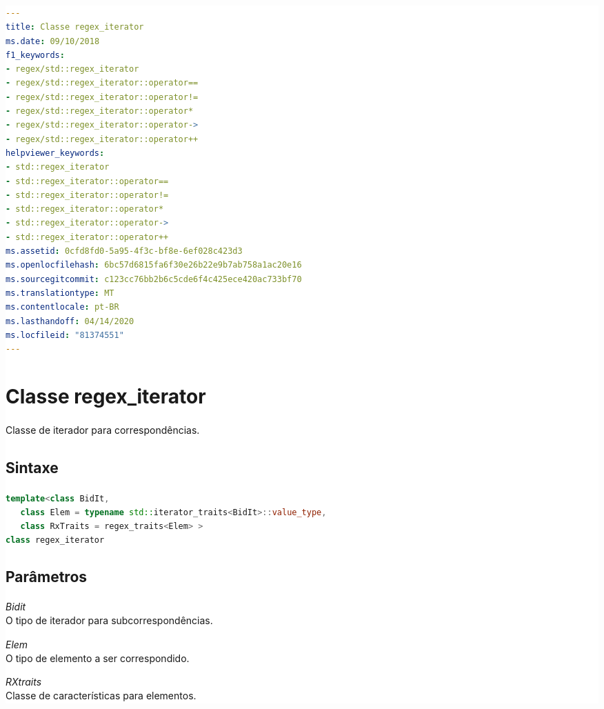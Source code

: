```yaml
---
title: Classe regex_iterator
ms.date: 09/10/2018
f1_keywords:
- regex/std::regex_iterator
- regex/std::regex_iterator::operator==
- regex/std::regex_iterator::operator!=
- regex/std::regex_iterator::operator*
- regex/std::regex_iterator::operator->
- regex/std::regex_iterator::operator++
helpviewer_keywords:
- std::regex_iterator
- std::regex_iterator::operator==
- std::regex_iterator::operator!=
- std::regex_iterator::operator*
- std::regex_iterator::operator->
- std::regex_iterator::operator++
ms.assetid: 0cfd8fd0-5a95-4f3c-bf8e-6ef028c423d3
ms.openlocfilehash: 6bc57d6815fa6f30e26b22e9b7ab758a1ac20e16
ms.sourcegitcommit: c123cc76bb2b6c5cde6f4c425ece420ac733bf70
ms.translationtype: MT
ms.contentlocale: pt-BR
ms.lasthandoff: 04/14/2020
ms.locfileid: "81374551"
---
```

# <a name="regex_iterator-class"></a>Classe regex_iterator

Classe de iterador para correspondências.

## <a name="syntax"></a>Sintaxe

```cpp
template<class BidIt,
   class Elem = typename std::iterator_traits<BidIt>::value_type,
   class RxTraits = regex_traits<Elem> >
class regex_iterator
```

## <a name="parameters"></a>Parâmetros

*Bidit*\
O tipo de iterador para subcorrespondências.

*Elem*\
O tipo de elemento a ser correspondido.

*RXtraits*\
Classe de características para elementos.
